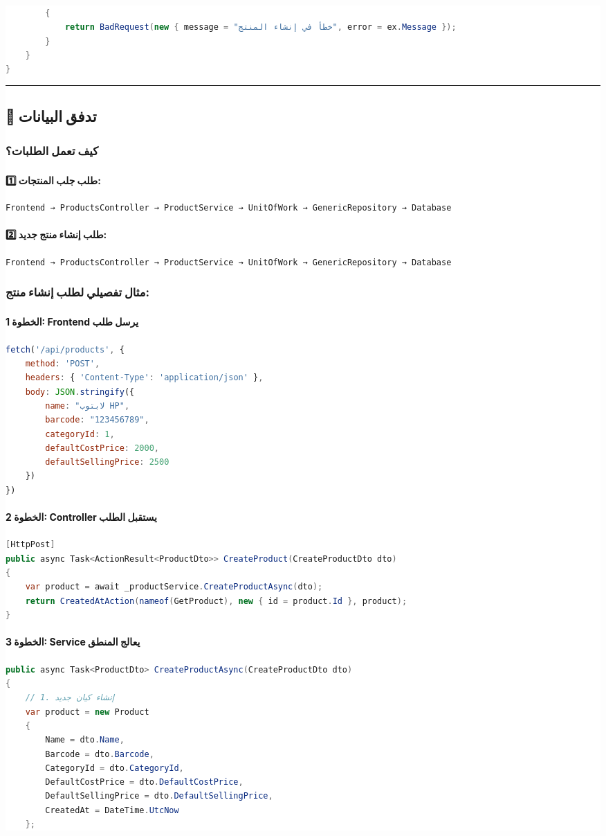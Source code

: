 ```csharp
        {
            return BadRequest(new { message = "خطأ في إنشاء المنتج", error = ex.Message });
        }
    }
}
```

---

## 🔄 تدفق البيانات

### كيف تعمل الطلبات؟

#### 1️⃣ **طلب جلب المنتجات:**
```
Frontend → ProductsController → ProductService → UnitOfWork → GenericRepository → Database
```

#### 2️⃣ **طلب إنشاء منتج جديد:**
```
Frontend → ProductsController → ProductService → UnitOfWork → GenericRepository → Database
```

### مثال تفصيلي لطلب إنشاء منتج:

#### الخطوة 1: Frontend يرسل طلب
```javascript
fetch('/api/products', {
    method: 'POST',
    headers: { 'Content-Type': 'application/json' },
    body: JSON.stringify({
        name: "لابتوب HP",
        barcode: "123456789",
        categoryId: 1,
        defaultCostPrice: 2000,
        defaultSellingPrice: 2500
    })
})
```

#### الخطوة 2: Controller يستقبل الطلب
```csharp
[HttpPost]
public async Task<ActionResult<ProductDto>> CreateProduct(CreateProductDto dto)
{
    var product = await _productService.CreateProductAsync(dto);
    return CreatedAtAction(nameof(GetProduct), new { id = product.Id }, product);
}
```

#### الخطوة 3: Service يعالج المنطق
```csharp
public async Task<ProductDto> CreateProductAsync(CreateProductDto dto)
{
    // 1. إنشاء كيان جديد
    var product = new Product
    {
        Name = dto.Name,
        Barcode = dto.Barcode,
        CategoryId = dto.CategoryId,
        DefaultCostPrice = dto.DefaultCostPrice,
        DefaultSellingPrice = dto.DefaultSellingPrice,
        CreatedAt = DateTime.UtcNow
    };
```